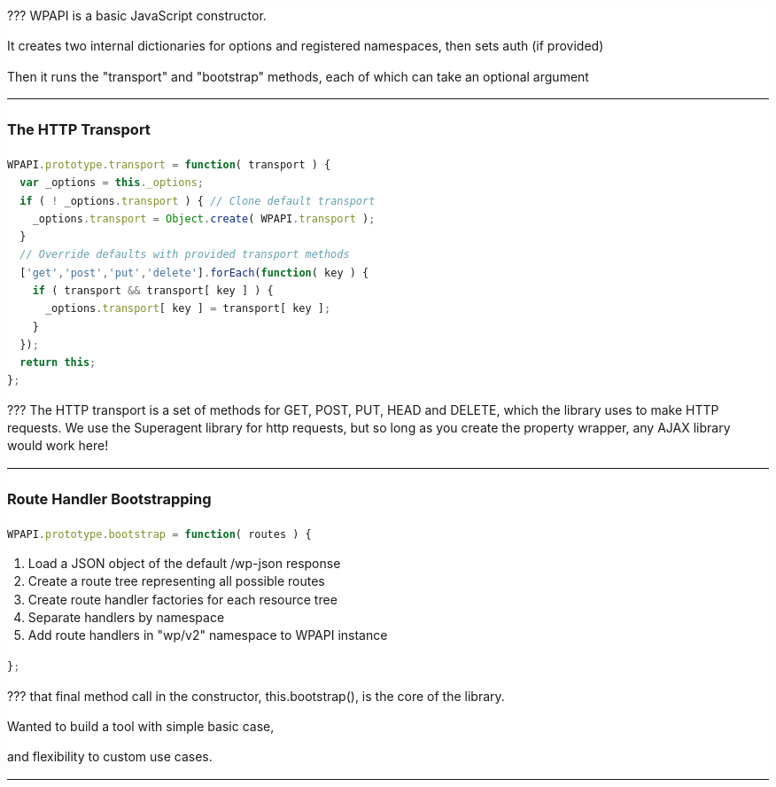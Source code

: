 
???
WPAPI is a basic JavaScript constructor.

It creates two internal dictionaries for options and registered namespaces, then sets auth (if provided)

Then it runs the "transport" and "bootstrap" methods, each of which can take an optional argument

---

### The HTTP Transport
```js
WPAPI.prototype.transport = function( transport ) {
  var _options = this._options;
  if ( ! _options.transport ) { // Clone default transport
    _options.transport = Object.create( WPAPI.transport );
  }
  // Override defaults with provided transport methods
  ['get','post','put','delete'].forEach(function( key ) {
    if ( transport && transport[ key ] ) {
      _options.transport[ key ] = transport[ key ];
    }
  });
  return this;
};
```


???
The HTTP transport is a set of methods for GET, POST, PUT, HEAD and DELETE, which the library uses to make HTTP requests. We use the Superagent library for http requests, but so long as you create the property wrapper, any AJAX library would work here!

---

### Route Handler Bootstrapping
```js
WPAPI.prototype.bootstrap = function( routes ) {
```
1. Load a JSON object of the default /wp-json response
2. Create a route tree representing all possible routes
3. Create route handler factories for each resource tree
4. Separate handlers by namespace
5. Add route handlers in "wp/v2" namespace to WPAPI instance

```js
};
```

??? that final method call in the constructor, this.bootstrap(), is the core of the library.

Wanted to build a tool with simple basic case,

and flexibility to custom use cases.

---
